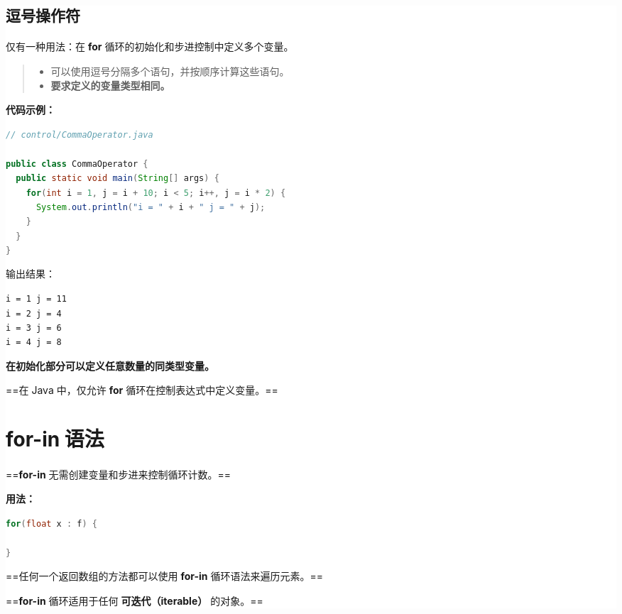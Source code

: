 

## 逗号操作符

仅有一种用法：在 **for** 循环的初始化和步进控制中定义多个变量。

> - 可以使用逗号分隔多个语句，并按顺序计算这些语句。
> - **要求定义的变量类型相同。**

**代码示例：**

```java
// control/CommaOperator.java

public class CommaOperator {
  public static void main(String[] args) {
    for(int i = 1, j = i + 10; i < 5; i++, j = i * 2) {
      System.out.println("i = " + i + " j = " + j);
    }
  }
}
```

输出结果：

```
i = 1 j = 11
i = 2 j = 4
i = 3 j = 6
i = 4 j = 8
```

**在初始化部分可以定义任意数量的同类型变量。**



==在 Java 中，仅允许 **for** 循环在控制表达式中定义变量。==



# for-in 语法

==**for-in** 无需创建变量和步进来控制循环计数。==



**用法：**

```java
for(float x : f) {
  
}
```



==任何一个返回数组的方法都可以使用 **for-in** 循环语法来遍历元素。==



==**for-in** 循环适用于任何 **可迭代（iterable）** 的对象。==
